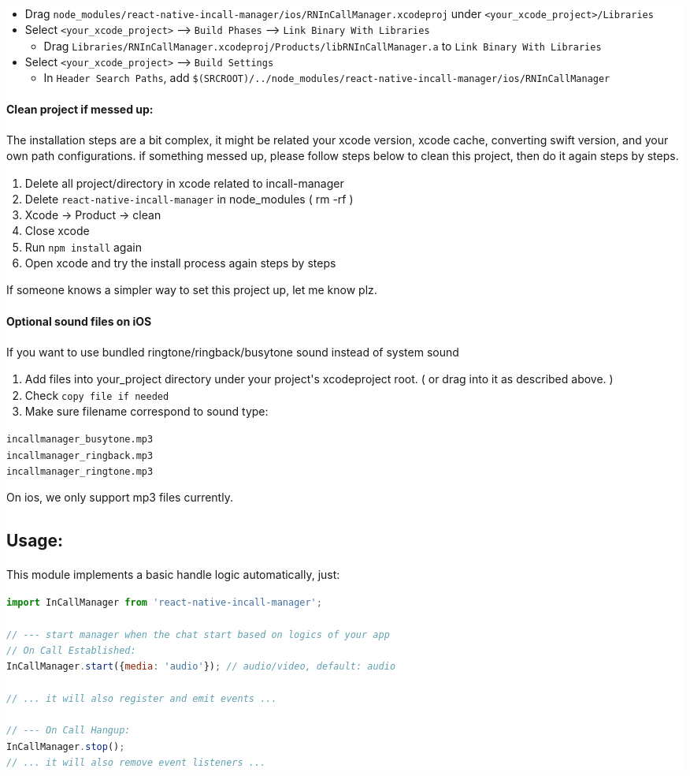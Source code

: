 - Drag `node_modules/react-native-incall-manager/ios/RNInCallManager.xcodeproj` under `<your_xcode_project>/Libraries`
- Select `<your_xcode_project>` --> `Build Phases` --> `Link Binary With Libraries`
  - Drag `Libraries/RNInCallManager.xcodeproj/Products/libRNInCallManager.a` to `Link Binary With Libraries`
- Select `<your_xcode_project>` --> `Build Settings`
  - In `Header Search Paths`, add `$(SRCROOT)/../node_modules/react-native-incall-manager/ios/RNInCallManager`

#### Clean project if messed up:

  The installation steps are a bit complex, it might be related your xcode version, xcode cache, converting swift version, and your own path configurations. if something messed up, please follow steps below to clean this project, then do it again steps by steps.

  1. Delete all project/directory in xcode related to incall-manager
  2. Delete `react-native-incall-manager` in node_modules ( rm -rf )
  3. Xcode -> Product -> clean
  4. Close xcode
  5. Run `npm install` again
  6. Open xcode and try the install process again steps by steps

  If someone knows a simpler way to set this project up, let me know plz.

#### Optional sound files on iOS

If you want to use bundled ringtone/ringback/busytone sound instead of system sound 

1. Add files into your_project directory under your project's xcodeproject root. ( or drag into it as described above. )
2. Check `copy file if needed`
3. Make sure filename correspond to sound type:

```
incallmanager_busytone.mp3
incallmanager_ringback.mp3 
incallmanager_ringtone.mp3 
```

On ios, we only support mp3 files currently.

## Usage:

This module implements a basic handle logic automatically, just:

```javascript
import InCallManager from 'react-native-incall-manager';

// --- start manager when the chat start based on logics of your app 
// On Call Established:
InCallManager.start({media: 'audio'}); // audio/video, default: audio

// ... it will also register and emit events ...

// --- On Call Hangup:
InCallManager.stop();
// ... it will also remove event listeners ...
```

